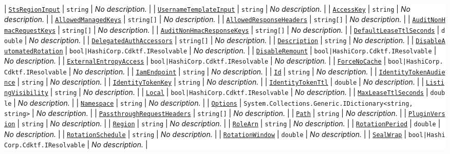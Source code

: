 | <code><a href="#@cdktf/provider-vault.awsSecretBackend.AwsSecretBackend.property.stsRegionInput">StsRegionInput</a></code> | <code>string</code> | *No description.* |
| <code><a href="#@cdktf/provider-vault.awsSecretBackend.AwsSecretBackend.property.usernameTemplateInput">UsernameTemplateInput</a></code> | <code>string</code> | *No description.* |
| <code><a href="#@cdktf/provider-vault.awsSecretBackend.AwsSecretBackend.property.accessKey">AccessKey</a></code> | <code>string</code> | *No description.* |
| <code><a href="#@cdktf/provider-vault.awsSecretBackend.AwsSecretBackend.property.allowedManagedKeys">AllowedManagedKeys</a></code> | <code>string[]</code> | *No description.* |
| <code><a href="#@cdktf/provider-vault.awsSecretBackend.AwsSecretBackend.property.allowedResponseHeaders">AllowedResponseHeaders</a></code> | <code>string[]</code> | *No description.* |
| <code><a href="#@cdktf/provider-vault.awsSecretBackend.AwsSecretBackend.property.auditNonHmacRequestKeys">AuditNonHmacRequestKeys</a></code> | <code>string[]</code> | *No description.* |
| <code><a href="#@cdktf/provider-vault.awsSecretBackend.AwsSecretBackend.property.auditNonHmacResponseKeys">AuditNonHmacResponseKeys</a></code> | <code>string[]</code> | *No description.* |
| <code><a href="#@cdktf/provider-vault.awsSecretBackend.AwsSecretBackend.property.defaultLeaseTtlSeconds">DefaultLeaseTtlSeconds</a></code> | <code>double</code> | *No description.* |
| <code><a href="#@cdktf/provider-vault.awsSecretBackend.AwsSecretBackend.property.delegatedAuthAccessors">DelegatedAuthAccessors</a></code> | <code>string[]</code> | *No description.* |
| <code><a href="#@cdktf/provider-vault.awsSecretBackend.AwsSecretBackend.property.description">Description</a></code> | <code>string</code> | *No description.* |
| <code><a href="#@cdktf/provider-vault.awsSecretBackend.AwsSecretBackend.property.disableAutomatedRotation">DisableAutomatedRotation</a></code> | <code>bool\|HashiCorp.Cdktf.IResolvable</code> | *No description.* |
| <code><a href="#@cdktf/provider-vault.awsSecretBackend.AwsSecretBackend.property.disableRemount">DisableRemount</a></code> | <code>bool\|HashiCorp.Cdktf.IResolvable</code> | *No description.* |
| <code><a href="#@cdktf/provider-vault.awsSecretBackend.AwsSecretBackend.property.externalEntropyAccess">ExternalEntropyAccess</a></code> | <code>bool\|HashiCorp.Cdktf.IResolvable</code> | *No description.* |
| <code><a href="#@cdktf/provider-vault.awsSecretBackend.AwsSecretBackend.property.forceNoCache">ForceNoCache</a></code> | <code>bool\|HashiCorp.Cdktf.IResolvable</code> | *No description.* |
| <code><a href="#@cdktf/provider-vault.awsSecretBackend.AwsSecretBackend.property.iamEndpoint">IamEndpoint</a></code> | <code>string</code> | *No description.* |
| <code><a href="#@cdktf/provider-vault.awsSecretBackend.AwsSecretBackend.property.id">Id</a></code> | <code>string</code> | *No description.* |
| <code><a href="#@cdktf/provider-vault.awsSecretBackend.AwsSecretBackend.property.identityTokenAudience">IdentityTokenAudience</a></code> | <code>string</code> | *No description.* |
| <code><a href="#@cdktf/provider-vault.awsSecretBackend.AwsSecretBackend.property.identityTokenKey">IdentityTokenKey</a></code> | <code>string</code> | *No description.* |
| <code><a href="#@cdktf/provider-vault.awsSecretBackend.AwsSecretBackend.property.identityTokenTtl">IdentityTokenTtl</a></code> | <code>double</code> | *No description.* |
| <code><a href="#@cdktf/provider-vault.awsSecretBackend.AwsSecretBackend.property.listingVisibility">ListingVisibility</a></code> | <code>string</code> | *No description.* |
| <code><a href="#@cdktf/provider-vault.awsSecretBackend.AwsSecretBackend.property.local">Local</a></code> | <code>bool\|HashiCorp.Cdktf.IResolvable</code> | *No description.* |
| <code><a href="#@cdktf/provider-vault.awsSecretBackend.AwsSecretBackend.property.maxLeaseTtlSeconds">MaxLeaseTtlSeconds</a></code> | <code>double</code> | *No description.* |
| <code><a href="#@cdktf/provider-vault.awsSecretBackend.AwsSecretBackend.property.namespace">Namespace</a></code> | <code>string</code> | *No description.* |
| <code><a href="#@cdktf/provider-vault.awsSecretBackend.AwsSecretBackend.property.options">Options</a></code> | <code>System.Collections.Generic.IDictionary<string, string></code> | *No description.* |
| <code><a href="#@cdktf/provider-vault.awsSecretBackend.AwsSecretBackend.property.passthroughRequestHeaders">PassthroughRequestHeaders</a></code> | <code>string[]</code> | *No description.* |
| <code><a href="#@cdktf/provider-vault.awsSecretBackend.AwsSecretBackend.property.path">Path</a></code> | <code>string</code> | *No description.* |
| <code><a href="#@cdktf/provider-vault.awsSecretBackend.AwsSecretBackend.property.pluginVersion">PluginVersion</a></code> | <code>string</code> | *No description.* |
| <code><a href="#@cdktf/provider-vault.awsSecretBackend.AwsSecretBackend.property.region">Region</a></code> | <code>string</code> | *No description.* |
| <code><a href="#@cdktf/provider-vault.awsSecretBackend.AwsSecretBackend.property.roleArn">RoleArn</a></code> | <code>string</code> | *No description.* |
| <code><a href="#@cdktf/provider-vault.awsSecretBackend.AwsSecretBackend.property.rotationPeriod">RotationPeriod</a></code> | <code>double</code> | *No description.* |
| <code><a href="#@cdktf/provider-vault.awsSecretBackend.AwsSecretBackend.property.rotationSchedule">RotationSchedule</a></code> | <code>string</code> | *No description.* |
| <code><a href="#@cdktf/provider-vault.awsSecretBackend.AwsSecretBackend.property.rotationWindow">RotationWindow</a></code> | <code>double</code> | *No description.* |
| <code><a href="#@cdktf/provider-vault.awsSecretBackend.AwsSecretBackend.property.sealWrap">SealWrap</a></code> | <code>bool\|HashiCorp.Cdktf.IResolvable</code> | *No description.* |
